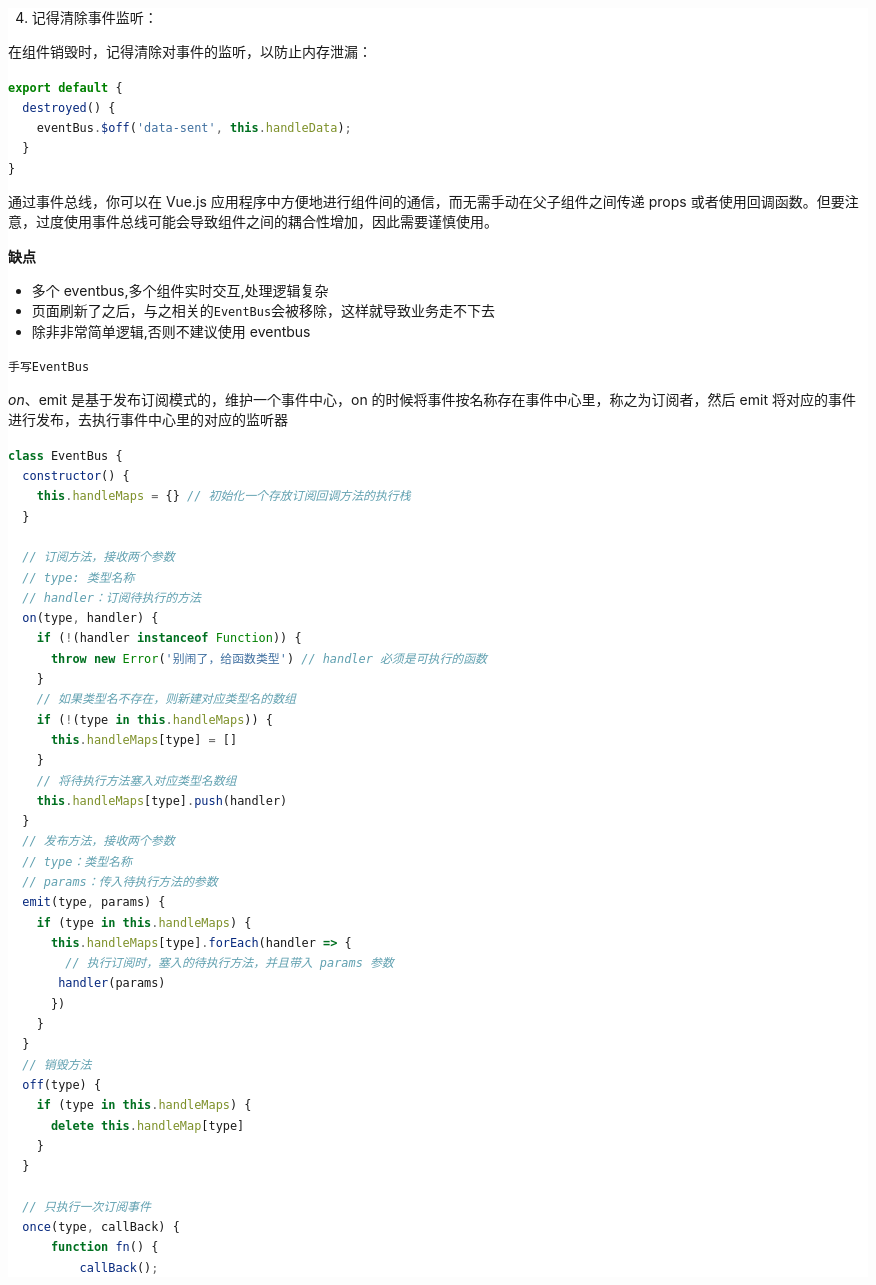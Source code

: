 
4. 记得清除事件监听：

在组件销毁时，记得清除对事件的监听，以防止内存泄漏：

```js
export default {
  destroyed() {
    eventBus.$off('data-sent', this.handleData);
  }
}
```

通过事件总线，你可以在 Vue.js 应用程序中方便地进行组件间的通信，而无需手动在父子组件之间传递 props 或者使用回调函数。但要注意，过度使用事件总线可能会导致组件之间的耦合性增加，因此需要谨慎使用。

**缺点**

- 多个 eventbus,多个组件实时交互,处理逻辑复杂
- 页面刷新了之后，与之相关的`EventBus`会被移除，这样就导致业务走不下去
- 除非非常简单逻辑,否则不建议使用 eventbus

`手写EventBus`

$on、$emit 是基于发布订阅模式的，维护一个事件中心，on 的时候将事件按名称存在事件中心里，称之为订阅者，然后 emit 将对应的事件进行发布，去执行事件中心里的对应的监听器

```js
class EventBus {
  constructor() {
    this.handleMaps = {} // 初始化一个存放订阅回调方法的执行栈
  }

  // 订阅方法，接收两个参数
  // type: 类型名称
  // handler：订阅待执行的方法
  on(type, handler) {
    if (!(handler instanceof Function)) {
      throw new Error('别闹了，给函数类型') // handler 必须是可执行的函数
    }
    // 如果类型名不存在，则新建对应类型名的数组
    if (!(type in this.handleMaps)) {
      this.handleMaps[type] = []
    }
    // 将待执行方法塞入对应类型名数组
    this.handleMaps[type].push(handler)
  }
  // 发布方法，接收两个参数
  // type：类型名称
  // params：传入待执行方法的参数
  emit(type, params) {
    if (type in this.handleMaps) {
      this.handleMaps[type].forEach(handler => {
        // 执行订阅时，塞入的待执行方法，并且带入 params 参数
       handler(params)
      })
    }
  }
  // 销毁方法
  off(type) {
    if (type in this.handleMaps) {
      delete this.handleMap[type]
    }
  }

  // 只执行一次订阅事件
  once(type, callBack) {
      function fn() {
          callBack();
```